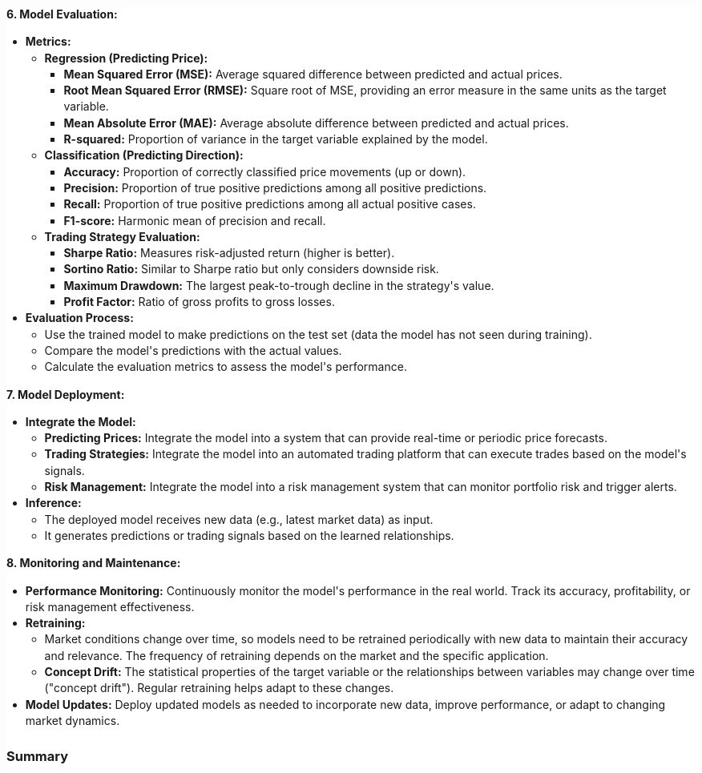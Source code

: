 **6. Model Evaluation:**

*   **Metrics:**
    *   **Regression (Predicting Price):**
        *   **Mean Squared Error (MSE):** Average squared difference between predicted and actual prices.
        *   **Root Mean Squared Error (RMSE):** Square root of MSE, providing an error measure in the same units as the target variable.
        *   **Mean Absolute Error (MAE):** Average absolute difference between predicted and actual prices.
        *   **R-squared:** Proportion of variance in the target variable explained by the model.
    *   **Classification (Predicting Direction):**
        *   **Accuracy:** Proportion of correctly classified price movements (up or down).
        *   **Precision:** Proportion of true positive predictions among all positive predictions.
        *   **Recall:** Proportion of true positive predictions among all actual positive cases.
        *   **F1-score:** Harmonic mean of precision and recall.
    *   **Trading Strategy Evaluation:**
        *   **Sharpe Ratio:** Measures risk-adjusted return (higher is better).
        *   **Sortino Ratio:** Similar to Sharpe ratio but only considers downside risk.
        *   **Maximum Drawdown:** The largest peak-to-trough decline in the strategy's value.
        *   **Profit Factor:** Ratio of gross profits to gross losses.
*   **Evaluation Process:**
    *   Use the trained model to make predictions on the test set (data the model has not seen during training).
    *   Compare the model's predictions with the actual values.
    *   Calculate the evaluation metrics to assess the model's performance.

**7. Model Deployment:**

*   **Integrate the Model:**
    *   **Predicting Prices:** Integrate the model into a system that can provide real-time or periodic price forecasts.
    *   **Trading Strategies:** Integrate the model into an automated trading platform that can execute trades based on the model's signals.
    *   **Risk Management:** Integrate the model into a risk management system that can monitor portfolio risk and trigger alerts.
*   **Inference:**
    *   The deployed model receives new data (e.g., latest market data) as input.
    *   It generates predictions or trading signals based on the learned relationships.

**8. Monitoring and Maintenance:**

*   **Performance Monitoring:** Continuously monitor the model's performance in the real world. Track its accuracy, profitability, or risk management effectiveness.
*   **Retraining:**
    *   Market conditions change over time, so models need to be retrained periodically with new data to maintain their accuracy and relevance. The frequency of retraining depends on the market and the specific application.
    *   **Concept Drift:** The statistical properties of the target variable or the relationships between variables may change over time ("concept drift"). Regular retraining helps adapt to these changes.
*   **Model Updates:** Deploy updated models as needed to incorporate new data, improve performance, or adapt to changing market dynamics.

### Summary
